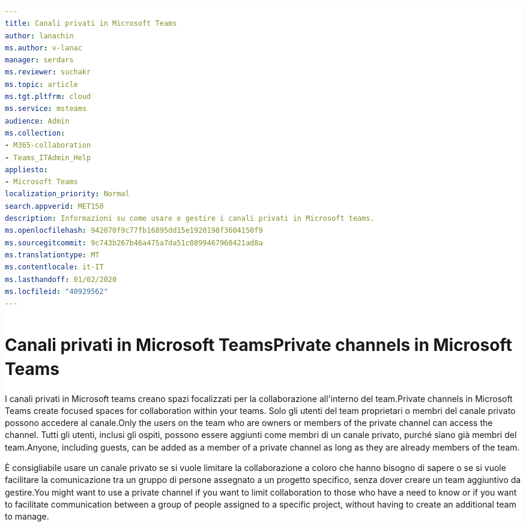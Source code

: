 ```yaml
---
title: Canali privati in Microsoft Teams
author: lanachin
ms.author: v-lanac
manager: serdars
ms.reviewer: suchakr
ms.topic: article
ms.tgt.pltfrm: cloud
ms.service: msteams
audience: Admin
ms.collection:
- M365-collaboration
- Teams_ITAdmin_Help
appliesto:
- Microsoft Teams
localization_priority: Normal
search.appverid: MET150
description: Informazioni su come usare e gestire i canali privati in Microsoft teams.
ms.openlocfilehash: 942070f9c77fb16895dd15e1920198f3604150f9
ms.sourcegitcommit: 9c743b267b46a475a7da51c0899467960421ad8a
ms.translationtype: MT
ms.contentlocale: it-IT
ms.lasthandoff: 01/02/2020
ms.locfileid: "40929562"
---
```

# <a name="private-channels-in-microsoft-teams"></a><span data-ttu-id="8b46a-103">Canali privati in Microsoft Teams</span><span class="sxs-lookup"><span data-stu-id="8b46a-103">Private channels in Microsoft Teams</span></span>

<span data-ttu-id="8b46a-104">I canali privati in Microsoft teams creano spazi focalizzati per la collaborazione all'interno del team.</span><span class="sxs-lookup"><span data-stu-id="8b46a-104">Private channels in Microsoft Teams create focused spaces for collaboration within your teams.</span></span> <span data-ttu-id="8b46a-105">Solo gli utenti del team proprietari o membri del canale privato possono accedere al canale.</span><span class="sxs-lookup"><span data-stu-id="8b46a-105">Only the users on the team who are owners or members of the private channel can access the channel.</span></span> <span data-ttu-id="8b46a-106">Tutti gli utenti, inclusi gli ospiti, possono essere aggiunti come membri di un canale privato, purché siano già membri del team.</span><span class="sxs-lookup"><span data-stu-id="8b46a-106">Anyone, including guests, can be added as a member of a private channel as long as they are already members of the team.</span></span>

<span data-ttu-id="8b46a-107">È consigliabile usare un canale privato se si vuole limitare la collaborazione a coloro che hanno bisogno di sapere o se si vuole facilitare la comunicazione tra un gruppo di persone assegnato a un progetto specifico, senza dover creare un team aggiuntivo da gestire.</span><span class="sxs-lookup"><span data-stu-id="8b46a-107">You might want to use a private channel if you want to limit collaboration to those who have a need to know or if you want to facilitate communication between a group of people assigned to a specific project, without having to create an additional team to manage.</span></span>
